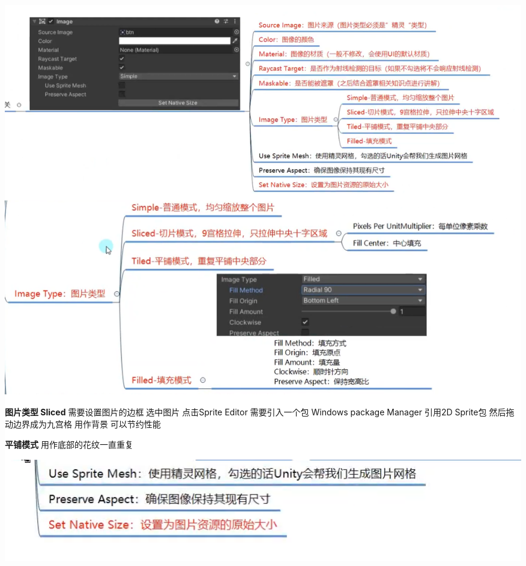 ![](Image/2025-02-05-09-26-19.png)
![](Image/2025-02-05-09-49-22.png)

**图片类型 Sliced**
需要设置图片的边框 选中图片 点击Sprite Editor
需要引入一个包 Windows package Manager 引用2D Sprite包 然后拖动边界成为九宫格
用作背景 可以节约性能

**平铺模式**
用作底部的花纹一直重复

![](Image/2025-02-05-10-23-46.png)
